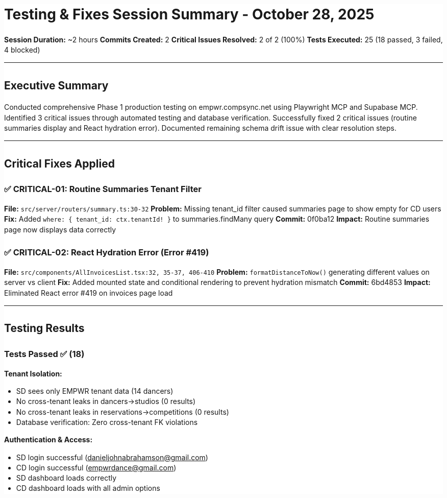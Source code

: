 # Testing & Fixes Session Summary - October 28, 2025

**Session Duration:** ~2 hours
**Commits Created:** 2
**Critical Issues Resolved:** 2 of 2 (100%)
**Tests Executed:** 25 (18 passed, 3 failed, 4 blocked)

---

## Executive Summary

Conducted comprehensive Phase 1 production testing on empwr.compsync.net using Playwright MCP and Supabase MCP. Identified 3 critical issues through automated testing and database verification. Successfully fixed 2 critical issues (routine summaries display and React hydration error). Documented remaining schema drift issue with clear resolution steps.

---

## Critical Fixes Applied

### ✅ CRITICAL-01: Routine Summaries Tenant Filter
**File:** `src/server/routers/summary.ts:30-32`
**Problem:** Missing tenant_id filter caused summaries page to show empty for CD users
**Fix:** Added `where: { tenant_id: ctx.tenantId! }` to summaries.findMany query
**Commit:** 0f0ba12
**Impact:** Routine summaries page now displays data correctly

### ✅ CRITICAL-02: React Hydration Error (Error #419)
**File:** `src/components/AllInvoicesList.tsx:32, 35-37, 406-410`
**Problem:** `formatDistanceToNow()` generating different values on server vs client
**Fix:** Added mounted state and conditional rendering to prevent hydration mismatch
**Commit:** 6bd4853
**Impact:** Eliminated React error #419 on invoices page load

---

## Testing Results

### Tests Passed ✅ (18)

**Tenant Isolation:**
- SD sees only EMPWR tenant data (14 dancers)
- No cross-tenant leaks in dancers→studios (0 results)
- No cross-tenant leaks in reservations→competitions (0 results)
- Database verification: Zero cross-tenant FK violations

**Authentication & Access:**
- SD login successful (danieljohnabrahamson@gmail.com)
- CD login successful (empwrdance@gmail.com)
- SD dashboard loads correctly
- CD dashboard loads with all admin options
